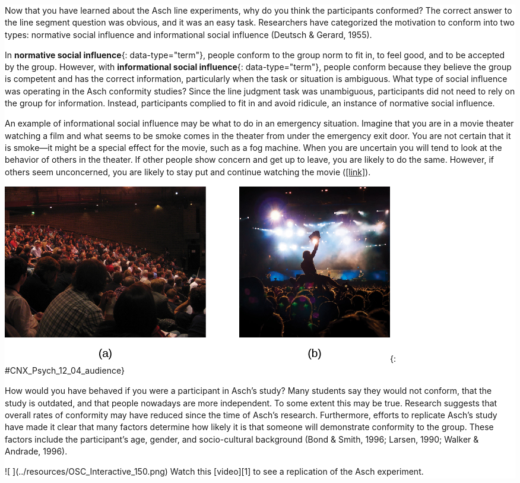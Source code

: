 Now that you have learned about the Asch line experiments, why do you think the participants conformed? The correct answer to the line segment question was obvious, and it was an easy task. Researchers have categorized the motivation to conform into two types: normative social influence and informational social influence (Deutsch &amp; Gerard, 1955).

In **normative social influence**{: data-type="term"}, people conform to the group norm to fit in, to feel good, and to be accepted by the group. However, with **informational social influence**{: data-type="term"}, people conform because they believe the group is competent and has the correct information, particularly when the task or situation is ambiguous. What type of social influence was operating in the Asch conformity studies? Since the line judgment task was unambiguous, participants did not need to rely on the group for information. Instead, participants complied to fit in and avoid ridicule, an instance of normative social influence.

An example of informational social influence may be what to do in an emergency situation. Imagine that you are in a movie theater watching a film and what seems to be smoke comes in the theater from under the emergency exit door. You are not certain that it is smoke—it might be a special effect for the movie, such as a fog machine. When you are uncertain you will tend to look at the behavior of others in the theater. If other people show concern and get up to leave, you are likely to do the same. However, if others seem unconcerned, you are likely to stay put and continue watching the movie ([\[link\]](#CNX_Psych_12_04_audience)).

 ![Photograph A shows people seated in an auditorium. Photograph B shows a person crowd surfing.](../resources/CNX_Psych_12_04_audience.jpg "People in crowds tend to take cues from others and act accordingly. (a) An audience is listening to a lecture and people are relatively quiet, still, and attentive to the speaker on the stage. (b) An audience is at a rock concert where people are dancing, singing, and possibly engaging in activities like crowd surfing. (credit a: modification of work by Matt Brown; credit b: modification of work by Christian Holm&#xE9;r)"){: #CNX_Psych_12_04_audience}

How would you have behaved if you were a participant in Asch’s study? Many students say they would not conform, that the study is outdated, and that people nowadays are more independent. To some extent this may be true. Research suggests that overall rates of conformity may have reduced since the time of Asch’s research. Furthermore, efforts to replicate Asch’s study have made it clear that many factors determine how likely it is that someone will demonstrate conformity to the group. These factors include the participant’s age, gender, and socio-cultural background (Bond &amp; Smith, 1996; Larsen, 1990; Walker &amp; Andrade, 1996).

<div data-type="note" data-has-label="true" class="note psychology link-to-learning" data-label="Link to learning" markdown="1">
<span data-type="media" data-alt=" "> ![ ](../resources/OSC_Interactive_150.png) </span>
Watch this [video][1] to see a replication of the Asch experiment.


[1]: http://openstaxcollege.org/l/Asch2
[2]: http://openstaxcollege.org/l/conformityexp